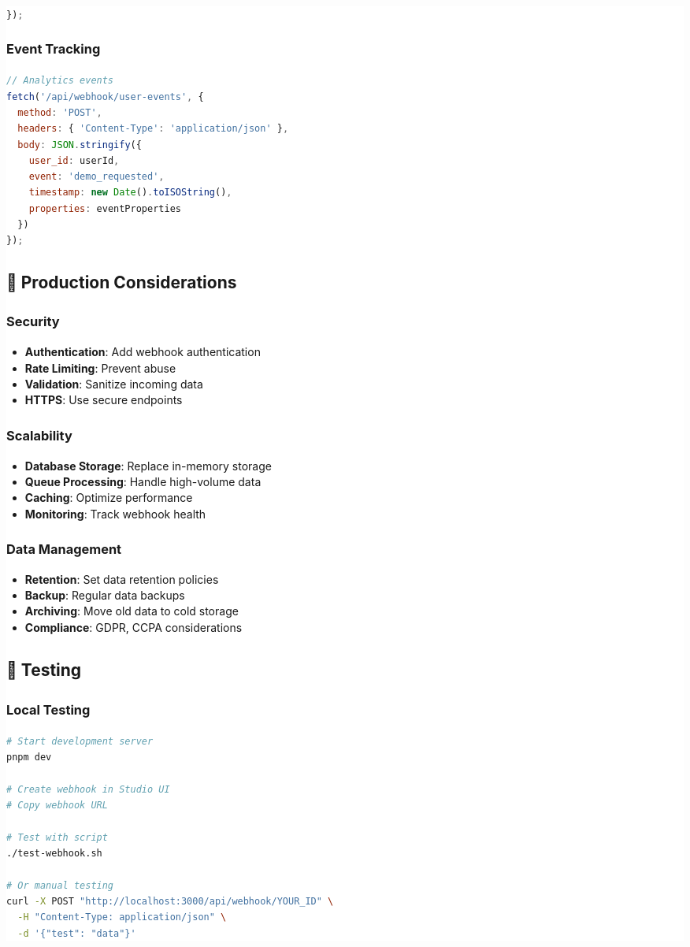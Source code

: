 ```javascript
});
```

### **Event Tracking**
```javascript
// Analytics events
fetch('/api/webhook/user-events', {
  method: 'POST',
  headers: { 'Content-Type': 'application/json' },
  body: JSON.stringify({
    user_id: userId,
    event: 'demo_requested',
    timestamp: new Date().toISOString(),
    properties: eventProperties
  })
});
```

## 🚨 Production Considerations

### **Security**
- **Authentication**: Add webhook authentication
- **Rate Limiting**: Prevent abuse
- **Validation**: Sanitize incoming data
- **HTTPS**: Use secure endpoints

### **Scalability**
- **Database Storage**: Replace in-memory storage
- **Queue Processing**: Handle high-volume data
- **Caching**: Optimize performance
- **Monitoring**: Track webhook health

### **Data Management**
- **Retention**: Set data retention policies
- **Backup**: Regular data backups
- **Archiving**: Move old data to cold storage
- **Compliance**: GDPR, CCPA considerations

## 🧪 Testing

### **Local Testing**
```bash
# Start development server
pnpm dev

# Create webhook in Studio UI
# Copy webhook URL

# Test with script
./test-webhook.sh

# Or manual testing
curl -X POST "http://localhost:3000/api/webhook/YOUR_ID" \
  -H "Content-Type: application/json" \
  -d '{"test": "data"}'
```
